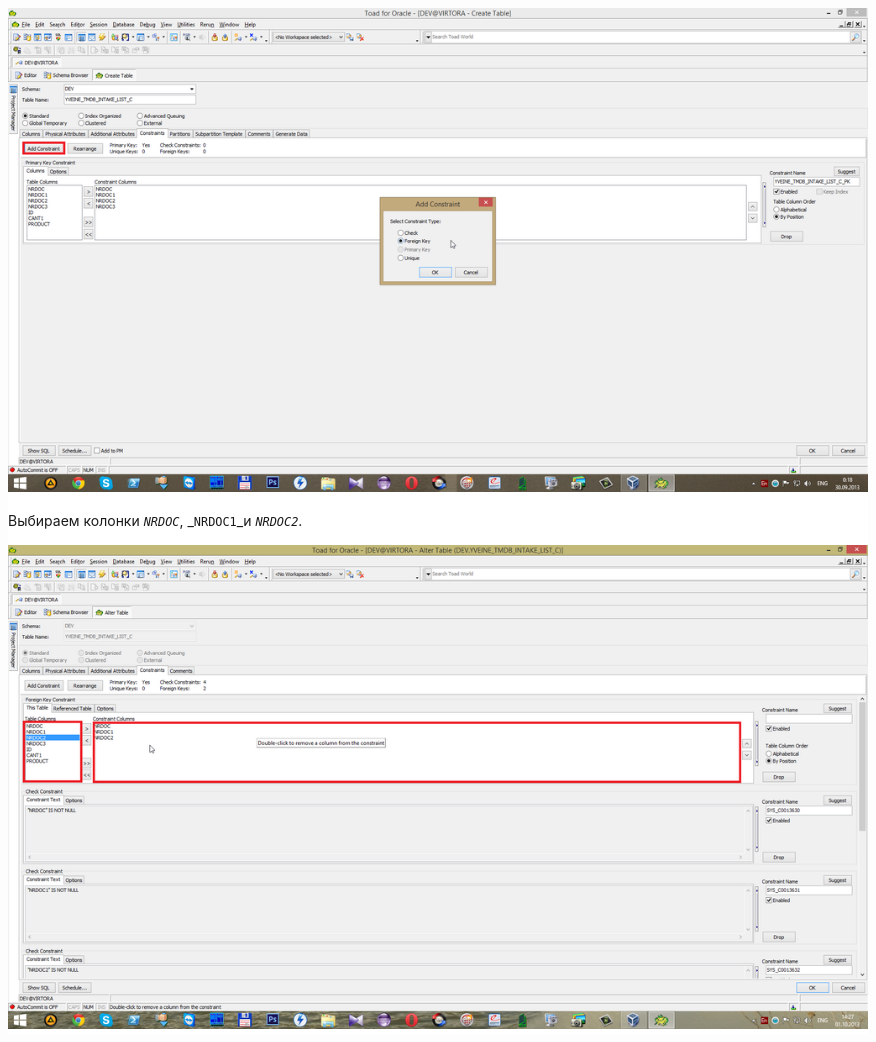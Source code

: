 ![](../../.gitbook/assets/screenshot059.png)

 Выбираем колонки _`NRDOC`_, _`NRDOC1`_и _`NRDOC2`_.

![](../../.gitbook/assets/screenshot060.png)
